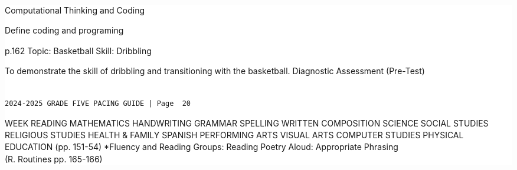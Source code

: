 Computational 
Thinking and 
Coding 
 
Define coding 
and 
programing 
 
p.162 
Topic: 
Basketball 
Skill: Dribbling  
 
To 
demonstrate 
the skill of 
dribbling and 
transitioning 
with the 
basketball. 
Diagnostic 
Assessment 
(Pre-Test) 
 


 
 
 
                                                                                                                                                                                                       2024-2025 GRADE FIVE PACING GUIDE | Page  20        
 
WEEK 
READING 
MATHEMATICS 
HANDWRITING 
GRAMMAR 
SPELLING 
WRITTEN 
COMPOSITION 
SCIENCE 
SOCIAL 
STUDIES 
RELIGIOUS 
STUDIES 
HEALTH & 
FAMILY 
SPANISH 
PERFORMING 
ARTS 
VISUAL 
ARTS 
COMPUTER 
STUDIES 
PHYSICAL 
EDUCATION 
(pp. 151-54) 
*Fluency and 
Reading 
Groups: 
Reading Poetry 
Aloud: 
Appropriate 
Phrasing  
(R. Routines 
pp. 165-166) 
 